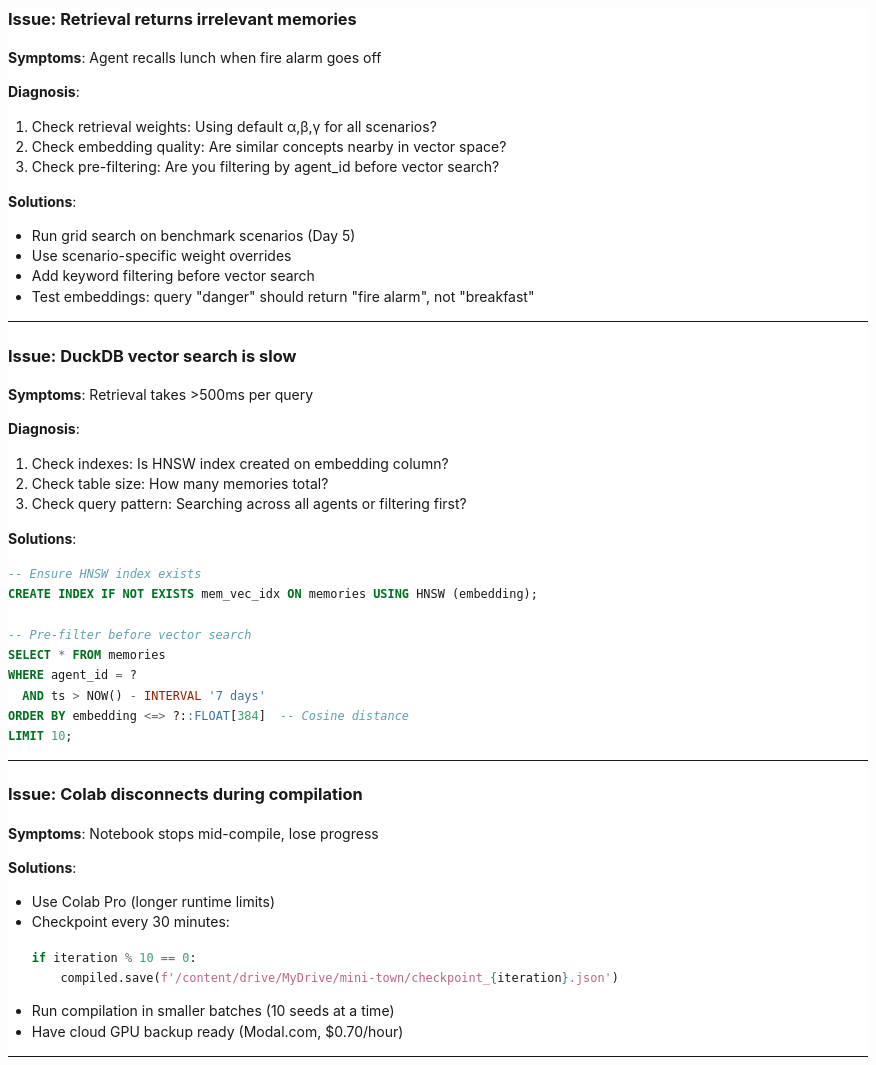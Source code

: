 
### Issue: Retrieval returns irrelevant memories
**Symptoms**: Agent recalls lunch when fire alarm goes off

**Diagnosis**:
1. Check retrieval weights: Using default α,β,γ for all scenarios?
2. Check embedding quality: Are similar concepts nearby in vector space?
3. Check pre-filtering: Are you filtering by agent_id before vector search?

**Solutions**:
- Run grid search on benchmark scenarios (Day 5)
- Use scenario-specific weight overrides
- Add keyword filtering before vector search
- Test embeddings: query "danger" should return "fire alarm", not "breakfast"

---

### Issue: DuckDB vector search is slow
**Symptoms**: Retrieval takes >500ms per query

**Diagnosis**:
1. Check indexes: Is HNSW index created on embedding column?
2. Check table size: How many memories total?
3. Check query pattern: Searching across all agents or filtering first?

**Solutions**:
```sql
-- Ensure HNSW index exists
CREATE INDEX IF NOT EXISTS mem_vec_idx ON memories USING HNSW (embedding);

-- Pre-filter before vector search
SELECT * FROM memories 
WHERE agent_id = ? 
  AND ts > NOW() - INTERVAL '7 days'
ORDER BY embedding <=> ?::FLOAT[384]  -- Cosine distance
LIMIT 10;
```

---

### Issue: Colab disconnects during compilation
**Symptoms**: Notebook stops mid-compile, lose progress

**Solutions**:
- Use Colab Pro (longer runtime limits)
- Checkpoint every 30 minutes:
  ```python
  if iteration % 10 == 0:
      compiled.save(f'/content/drive/MyDrive/mini-town/checkpoint_{iteration}.json')
  ```
- Run compilation in smaller batches (10 seeds at a time)
- Have cloud GPU backup ready (Modal.com, $0.70/hour)

---
